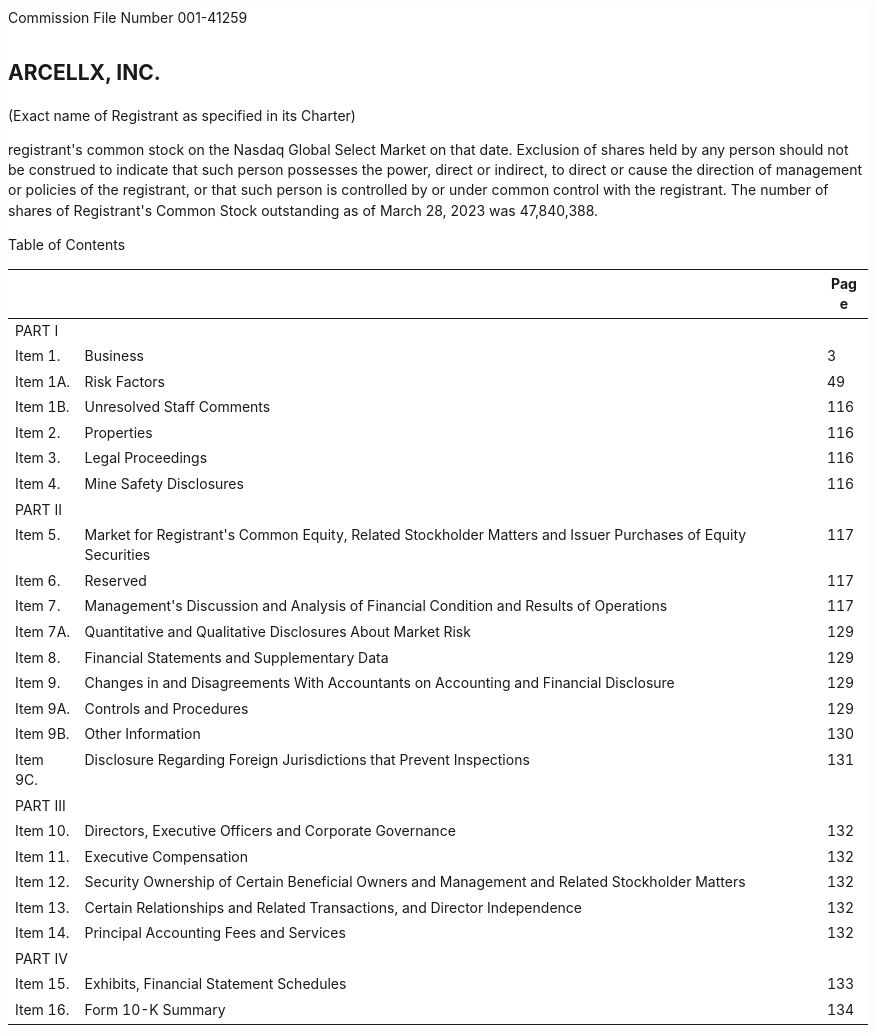 Commission File Number 001-41259

## ARCELLX, INC.

(Exact name of Registrant as specified in its Charter)

registrant's common stock on the Nasdaq Global Select Market on that date. Exclusion of shares held by any person should not be construed to indicate that such person possesses the power, direct or indirect, to direct or cause the direction of management or policies of the registrant, or that such person is controlled by or under common control with the registrant. The number of shares of Registrant's Common Stock outstanding as of March 28, 2023 was 47,840,388.

Table of Contents

|          |                                                                                                              | Page   |
|----------|--------------------------------------------------------------------------------------------------------------|--------|
| PART I   |                                                                                                              |        |
| Item 1.  | Business                                                                                                     | 3      |
| Item 1A. | Risk Factors                                                                                                 | 49     |
| Item 1B. | Unresolved Staff Comments                                                                                    | 116    |
| Item 2.  | Properties                                                                                                   | 116    |
| Item 3.  | Legal Proceedings                                                                                            | 116    |
| Item 4.  | Mine Safety Disclosures                                                                                      | 116    |
| PART II  |                                                                                                              |        |
| Item 5.  | Market for Registrant's Common Equity, Related Stockholder Matters and Issuer Purchases of Equity Securities | 117    |
| Item 6.  | Reserved                                                                                                     | 117    |
| Item 7.  | Management's Discussion and Analysis of Financial Condition and Results of Operations                        | 117    |
| Item 7A. | Quantitative and Qualitative Disclosures About Market Risk                                                   | 129    |
| Item 8.  | Financial Statements and Supplementary Data                                                                  | 129    |
| Item 9.  | Changes in and Disagreements With Accountants on Accounting and Financial Disclosure                         | 129    |
| Item 9A. | Controls and Procedures                                                                                      | 129    |
| Item 9B. | Other Information                                                                                            | 130    |
| Item 9C. | Disclosure Regarding Foreign Jurisdictions that Prevent Inspections                                          | 131    |
| PART III |                                                                                                              |        |
| Item 10. | Directors, Executive Officers and Corporate Governance                                                       | 132    |
| Item 11. | Executive Compensation                                                                                       | 132    |
| Item 12. | Security Ownership of Certain Beneficial Owners and Management and Related Stockholder Matters               | 132    |
| Item 13. | Certain Relationships and Related Transactions, and Director Independence                                    | 132    |
| Item 14. | Principal Accounting Fees and Services                                                                       | 132    |
| PART IV  |                                                                                                              |        |
| Item 15. | Exhibits, Financial Statement Schedules                                                                      | 133    |
| Item 16. | Form 10-K Summary                                                                                            | 134    |

